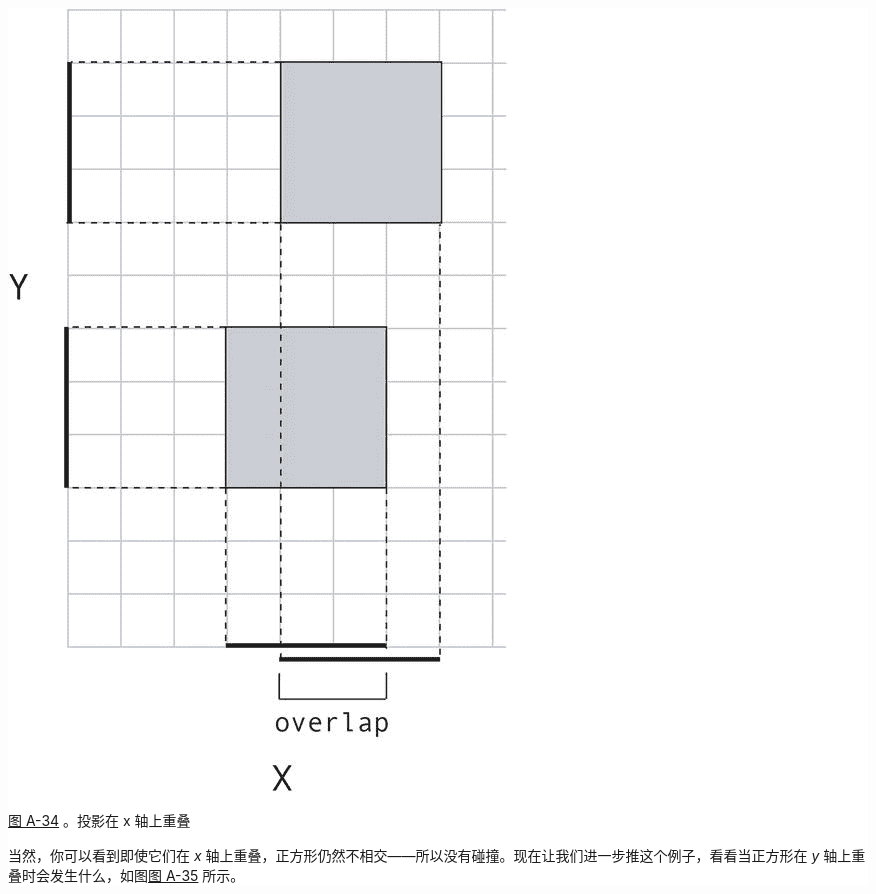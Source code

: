 ![9781430258001_AppA-34.jpg](img/image00680.jpeg)

[图 A-34](#_Fig34) 。投影在 x 轴上重叠

当然，你可以看到即使它们在 *x* 轴上重叠，正方形仍然不相交——所以没有碰撞。现在让我们进一步推这个例子，看看当正方形在 *y* 轴上重叠时会发生什么，如图[图 A-35](#Fig35) 所示。
